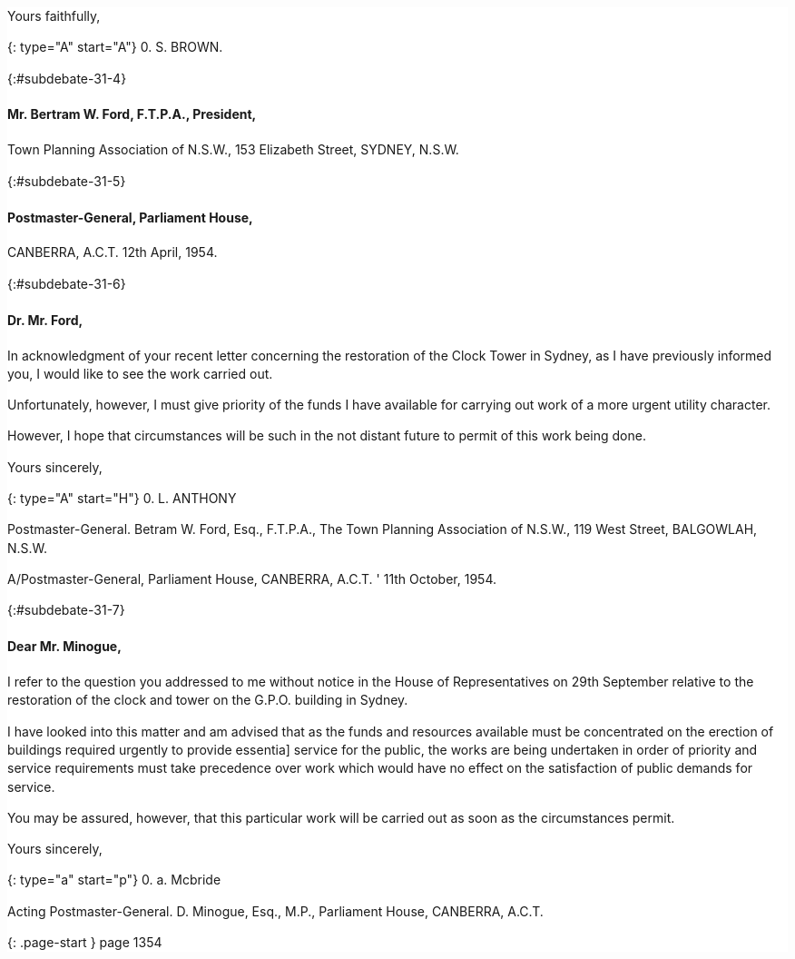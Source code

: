 Yours faithfully, 

{: type="A" start="A"}
0. S. BROWN. 

{:#subdebate-31-4}
#### Mr. Bertram W. Ford, F.T.P.A., President,

Town Planning Association of N.S.W., 153 Elizabeth Street, SYDNEY, N.S.W. 

{:#subdebate-31-5}
#### Postmaster-General, Parliament House,

CANBERRA, A.C.T. 12th April, 1954. 

{:#subdebate-31-6}
#### Dr. Mr. Ford,

In acknowledgment of your recent letter concerning the restoration of the Clock Tower in Sydney, as I have previously informed you, I would like to see the work carried out. 

Unfortunately, however, I must give priority of the funds I have available for carrying out work of a more urgent utility character. 

However, I hope that circumstances will be such in the not distant future to permit of this work being done. 

Yours sincerely, 

{: type="A" start="H"}
0. L. ANTHONY 

Postmaster-General.  Betram  W. Ford, Esq., F.T.P.A., The Town Planning Association of N.S.W., 119 West Street, BALGOWLAH, N.S.W. 

A/Postmaster-General, Parliament House, CANBERRA, A.C.T. ' 11th October, 1954. 

{:#subdebate-31-7}
#### Dear Mr. Minogue,

I refer to the question you addressed to me without notice in the House of Representatives on 29th September relative to the restoration of the clock and tower on the G.P.O. building in Sydney. 

I have looked into this matter and am advised that as the funds and resources available must be concentrated on the erection of buildings required urgently to provide essentia] service for the public, the works are being undertaken in order of priority and service requirements must take precedence over work which would have no effect on the satisfaction of public demands for service. 

You may be assured, however, that this particular work will be carried out as soon as the circumstances permit. 

Yours sincerely, 

{: type="a" start="p"}
0. a. Mcbride 

Acting Postmaster-General. D. Minogue, Esq., M.P., Parliament House, CANBERRA, A.C.T. 

{: .page-start }
page 1354
